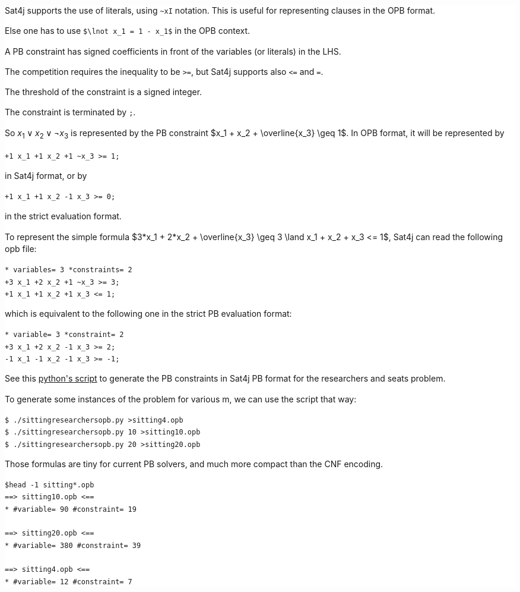 Sat4j supports the use of literals, using `~xI` notation. This is useful for representing clauses in the OPB format.

Else one has to use `$\lnot x_1 = 1 - x_1$` in the OPB context.

A PB constraint has signed coefficients in front of the
variables (or literals) in the LHS.

The competition requires the inequality to be `>=`, but 
Sat4j supports also `<=` and `=`.

The threshold of the constraint is a signed integer.

The constraint is terminated by `;`.

So $x_1 \lor x_2 \lor \lnot x_3$ is represented by the 
PB constraint $x_1 + x_2 + \overline{x_3} \geq 1$.
In OPB format, it will be represented by

`+1 x_1 +1 x_2 +1 ~x_3 >= 1;`

in Sat4j format, or by

`+1 x_1 +1 x_2 -1 x_3 >= 0;`

in the strict evaluation format.

To represent the simple formula $3*x_1 + 2*x_2 + \overline{x_3} \geq 3 \land x_1 + x_2 + x_3 <= 1$, Sat4j can read 
the following opb file:

```
* variables= 3 *constraints= 2
+3 x_1 +2 x_2 +1 ~x_3 >= 3;
+1 x_1 +1 x_2 +1 x_3 <= 1;
```

which is equivalent to the following one in the strict PB evaluation format:

```
* variable= 3 *constraint= 2
+3 x_1 +2 x_2 -1 x_3 >= 2;
-1 x_1 -1 x_2 -1 x_3 >= -1;
```
See this [python's script](sittingresearchersopb.py) to generate the PB constraints in Sat4j PB format for the researchers and seats problem.

To generate some instances of the problem for various m,
we can use the script that way:

```shell
$ ./sittingresearchersopb.py >sitting4.opb
$ ./sittingresearchersopb.py 10 >sitting10.opb
$ ./sittingresearchersopb.py 20 >sitting20.opb
```

Those formulas are tiny for current PB solvers, and much more compact than the CNF encoding.

```shell
$head -1 sitting*.opb
==> sitting10.opb <==
* #variable= 90 #constraint= 19

==> sitting20.opb <==
* #variable= 380 #constraint= 39

==> sitting4.opb <==
* #variable= 12 #constraint= 7
```
